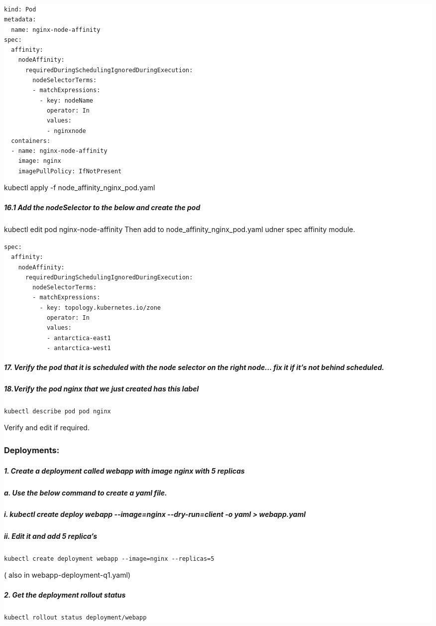 ```
kind: Pod
metadata:
  name: nginx-node-affinity
spec:
  affinity:
    nodeAffinity:
      requiredDuringSchedulingIgnoredDuringExecution:
        nodeSelectorTerms:
        - matchExpressions:
          - key: nodeName
            operator: In
            values:
            - nginxnode            
  containers:
  - name: nginx-node-affinity
    image: nginx
    imagePullPolicy: IfNotPresent

```
kubectl apply -f node_affinity_nginx_pod.yaml

#####    16.1 Add the nodeSelector to the below and create the pod
kubectl edit pod nginx-node-affinity 
Then add to node_affinity_nginx_pod.yaml udner spec affinity module.
```
spec:
  affinity:
    nodeAffinity:
      requiredDuringSchedulingIgnoredDuringExecution:
        nodeSelectorTerms:
        - matchExpressions:
          - key: topology.kubernetes.io/zone
            operator: In
            values:
            - antarctica-east1
            - antarctica-west1
```
#####    17. Verify the pod that it is scheduled with the node selector on the right node… fix it if it’s not behind scheduled.

#####    18.Verify the pod nginx that we just created has this label
```
kubectl describe pod pod nginx
``` 
Verify and edit if required. 

###  Deployments:
#####    1. Create a deployment called webapp with image nginx with 5 replicas
#####    a. Use the below command to create a yaml file.
#####    i. kubectl create deploy webapp --image=nginx --dry-run=client -o yaml > webapp.yaml
#####    ii. Edit it and add 5 replica’s
```
kubectl create deployment webapp --image=nginx --replicas=5
``` 
( also in webapp-deployment-q1.yaml)
#####    2. Get the deployment rollout status
```
kubectl rollout status deployment/webapp
```